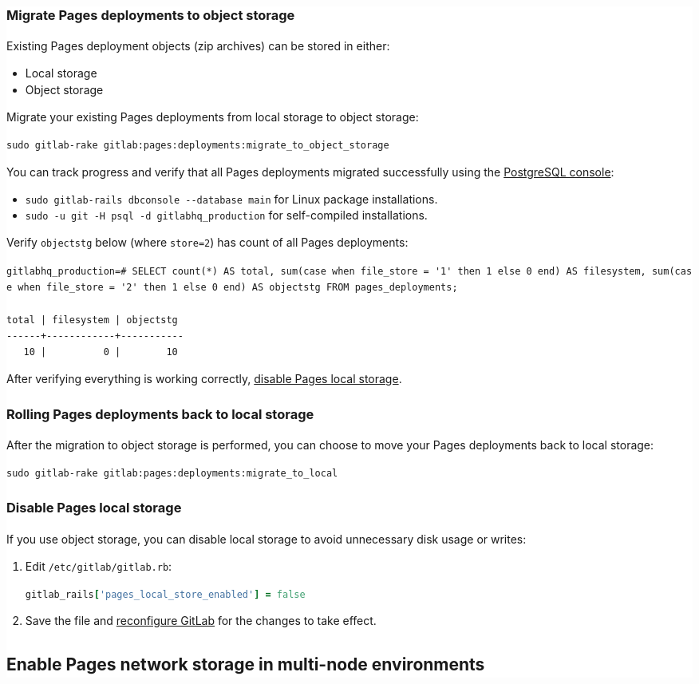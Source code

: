 ### Migrate Pages deployments to object storage

Existing Pages deployment objects (zip archives) can be stored in either:

- Local storage
- Object storage

Migrate your existing Pages deployments from local storage to object storage:

```shell
sudo gitlab-rake gitlab:pages:deployments:migrate_to_object_storage
```

You can track progress and verify that all Pages deployments migrated successfully using the
[PostgreSQL console](https://docs.gitlab.com/omnibus/settings/database.html#connecting-to-the-bundled-postgresql-database):

- `sudo gitlab-rails dbconsole --database main` for Linux package installations.
- `sudo -u git -H psql -d gitlabhq_production` for self-compiled installations.

Verify `objectstg` below (where `store=2`) has count of all Pages deployments:

```shell
gitlabhq_production=# SELECT count(*) AS total, sum(case when file_store = '1' then 1 else 0 end) AS filesystem, sum(case when file_store = '2' then 1 else 0 end) AS objectstg FROM pages_deployments;

total | filesystem | objectstg
------+------------+-----------
   10 |          0 |        10
```

After verifying everything is working correctly,
[disable Pages local storage](#disable-pages-local-storage).

### Rolling Pages deployments back to local storage

After the migration to object storage is performed, you can choose to move your Pages deployments back to local storage:

```shell
sudo gitlab-rake gitlab:pages:deployments:migrate_to_local
```

### Disable Pages local storage

If you use object storage, you can disable local storage to avoid unnecessary disk usage or writes:

1. Edit `/etc/gitlab/gitlab.rb`:

   ```ruby
   gitlab_rails['pages_local_store_enabled'] = false
   ```

1. Save the file and [reconfigure GitLab](../restart_gitlab.md#reconfigure-a-linux-package-installation) for the changes to take effect.

## Enable Pages network storage in multi-node environments
